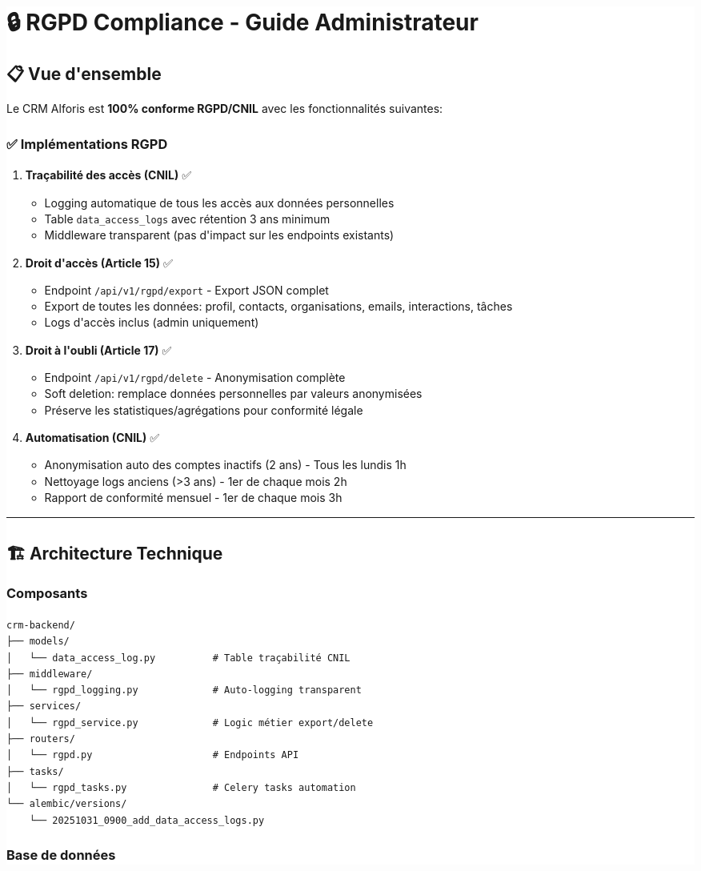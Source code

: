 # 🔒 RGPD Compliance - Guide Administrateur

## 📋 Vue d'ensemble

Le CRM Alforis est **100% conforme RGPD/CNIL** avec les fonctionnalités suivantes:

### ✅ Implémentations RGPD

1. **Traçabilité des accès (CNIL)** ✅
   - Logging automatique de tous les accès aux données personnelles
   - Table `data_access_logs` avec rétention 3 ans minimum
   - Middleware transparent (pas d'impact sur les endpoints existants)

2. **Droit d'accès (Article 15)** ✅
   - Endpoint `/api/v1/rgpd/export` - Export JSON complet
   - Export de toutes les données: profil, contacts, organisations, emails, interactions, tâches
   - Logs d'accès inclus (admin uniquement)

3. **Droit à l'oubli (Article 17)** ✅
   - Endpoint `/api/v1/rgpd/delete` - Anonymisation complète
   - Soft deletion: remplace données personnelles par valeurs anonymisées
   - Préserve les statistiques/agrégations pour conformité légale

4. **Automatisation (CNIL)** ✅
   - Anonymisation auto des comptes inactifs (2 ans) - Tous les lundis 1h
   - Nettoyage logs anciens (>3 ans) - 1er de chaque mois 2h
   - Rapport de conformité mensuel - 1er de chaque mois 3h

---

## 🏗️ Architecture Technique

### Composants

```
crm-backend/
├── models/
│   └── data_access_log.py          # Table traçabilité CNIL
├── middleware/
│   └── rgpd_logging.py             # Auto-logging transparent
├── services/
│   └── rgpd_service.py             # Logic métier export/delete
├── routers/
│   └── rgpd.py                     # Endpoints API
├── tasks/
│   └── rgpd_tasks.py               # Celery tasks automation
└── alembic/versions/
    └── 20251031_0900_add_data_access_logs.py
```

### Base de données
